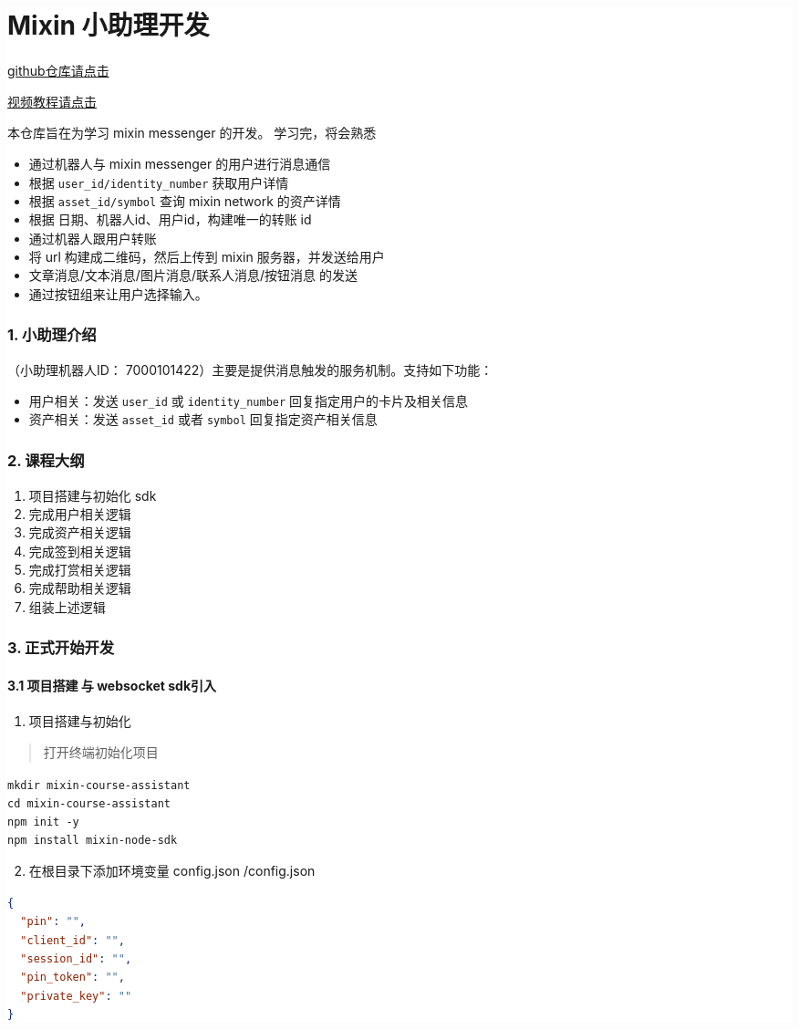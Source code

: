 
# Mixin 小助理开发
[github仓库请点击](https://github.com/liuzemei/mixin-course-assistant)

[视频教程请点击](https://developers.mixinbots.com/courses/1e276ee9-18fb-42e3-915a-54b049679084/89329795-c5a2-4aa5-ab32-c52cf6649916)

本仓库旨在为学习 mixin messenger 的开发。
学习完，将会熟悉
- 通过机器人与 mixin messenger 的用户进行消息通信
- 根据 `user_id/identity_number` 获取用户详情
- 根据 `asset_id/symbol` 查询 mixin network 的资产详情
- 根据 日期、机器人id、用户id，构建唯一的转账 id
- 通过机器人跟用户转账
- 将 url 构建成二维码，然后上传到 mixin 服务器，并发送给用户
- 文章消息/文本消息/图片消息/联系人消息/按钮消息 的发送
- 通过按钮组来让用户选择输入。

### 1. 小助理介绍
（小助理机器人ID： 7000101422）主要是提供消息触发的服务机制。支持如下功能：
- 用户相关：发送 `user_id` 或 `identity_number` 回复指定用户的卡片及相关信息
- 资产相关：发送 `asset_id` 或者 `symbol` 回复指定资产相关信息


### 2. 课程大纲
1. 项目搭建与初始化 sdk
2. 完成用户相关逻辑
3. 完成资产相关逻辑
4. 完成签到相关逻辑
5. 完成打赏相关逻辑
6. 完成帮助相关逻辑
7. 组装上述逻辑

### 3. 正式开始开发
#### 3.1 项目搭建 与 websocket sdk引入
1. 项目搭建与初始化
> 打开终端初始化项目
```shell
mkdir mixin-course-assistant
cd mixin-course-assistant
npm init -y
npm install mixin-node-sdk
```

2. 在根目录下添加环境变量 config.json
/config.json
```json
{
  "pin": "",
  "client_id": "",
  "session_id": "",
  "pin_token": "",
  "private_key": ""
}
```
